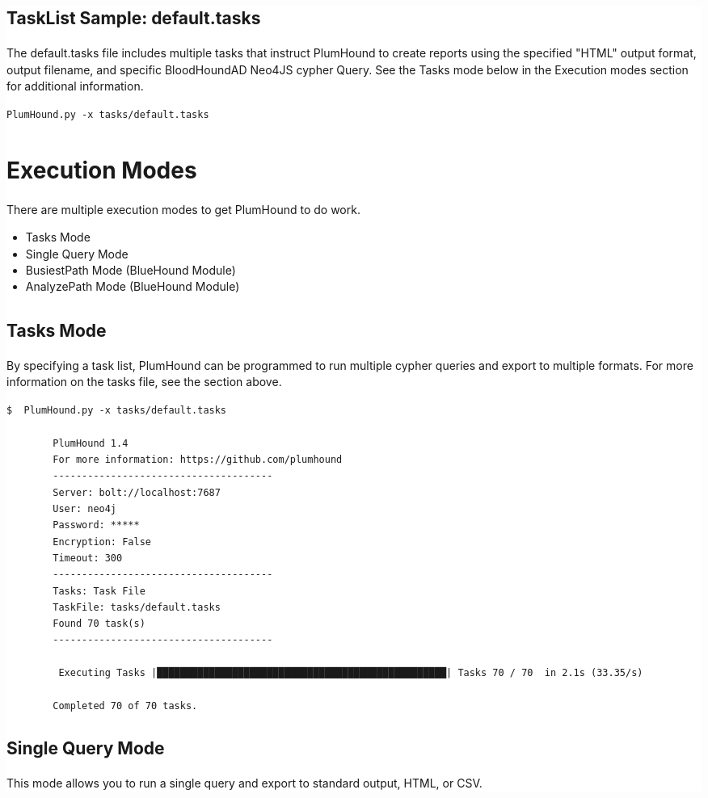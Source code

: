 ## TaskList Sample: default.tasks
The default.tasks file includes multiple tasks that instruct PlumHound to create reports using the specified "HTML" output format, output filename, and specific BloodHoundAD Neo4JS cypher Query. 
See the Tasks mode below in the Execution modes section for additional information. 
```
PlumHound.py -x tasks/default.tasks
```


# Execution Modes

There are multiple execution modes to get PlumHound to do work. 
* Tasks Mode
* Single Query Mode
* BusiestPath Mode (BlueHound Module)
* AnalyzePath Mode (BlueHound Module)

## Tasks Mode
By specifying a task list, PlumHound can be programmed to run multiple cypher queries and export to multiple formats.
For more information on the tasks file, see the section above.


```
$  PlumHound.py -x tasks/default.tasks

        PlumHound 1.4
        For more information: https://github.com/plumhound
        --------------------------------------
        Server: bolt://localhost:7687
        User: neo4j
        Password: *****
        Encryption: False
        Timeout: 300
        --------------------------------------
        Tasks: Task File
        TaskFile: tasks/default.tasks
        Found 70 task(s)
        --------------------------------------

         Executing Tasks |██████████████████████████████████████████████████| Tasks 70 / 70  in 2.1s (33.35/s)

        Completed 70 of 70 tasks.

```



## Single Query Mode
This mode allows you to run a single query and export to standard output, HTML, or CSV.
